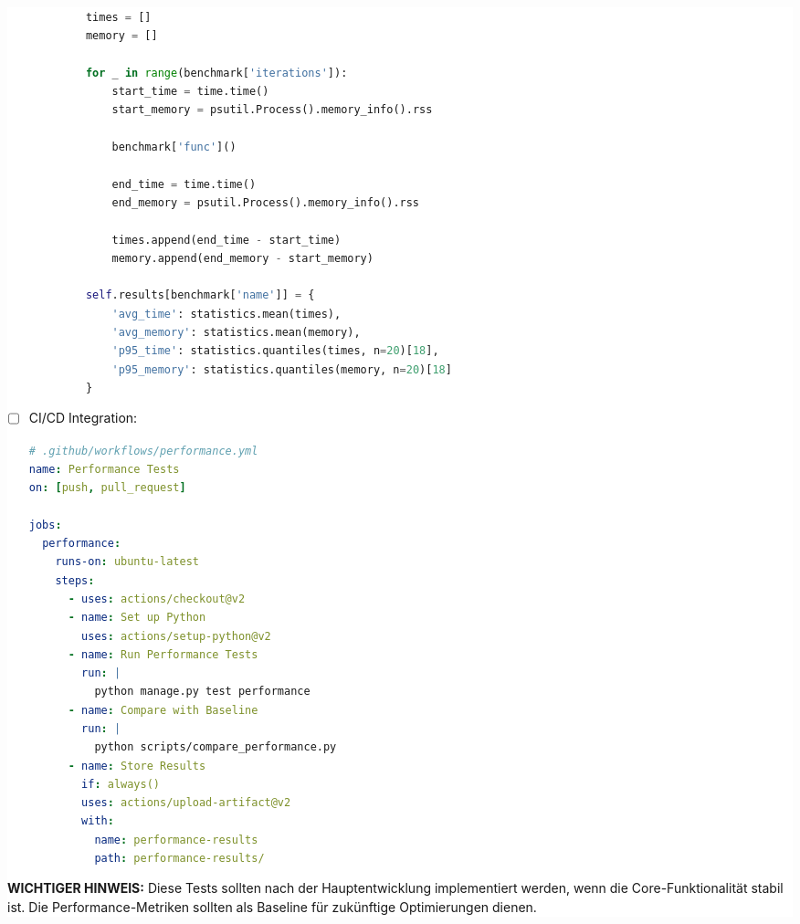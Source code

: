   ```python
              times = []
              memory = []
              
              for _ in range(benchmark['iterations']):
                  start_time = time.time()
                  start_memory = psutil.Process().memory_info().rss
                  
                  benchmark['func']()
                  
                  end_time = time.time()
                  end_memory = psutil.Process().memory_info().rss
                  
                  times.append(end_time - start_time)
                  memory.append(end_memory - start_memory)
              
              self.results[benchmark['name']] = {
                  'avg_time': statistics.mean(times),
                  'avg_memory': statistics.mean(memory),
                  'p95_time': statistics.quantiles(times, n=20)[18],
                  'p95_memory': statistics.quantiles(memory, n=20)[18]
              }
  ```

- [ ] CI/CD Integration:
  ```yaml
  # .github/workflows/performance.yml
  name: Performance Tests
  on: [push, pull_request]
  
  jobs:
    performance:
      runs-on: ubuntu-latest
      steps:
        - uses: actions/checkout@v2
        - name: Set up Python
          uses: actions/setup-python@v2
        - name: Run Performance Tests
          run: |
            python manage.py test performance
        - name: Compare with Baseline
          run: |
            python scripts/compare_performance.py
        - name: Store Results
          if: always()
          uses: actions/upload-artifact@v2
          with:
            name: performance-results
            path: performance-results/
  ```

**WICHTIGER HINWEIS:** Diese Tests sollten nach der Hauptentwicklung implementiert werden, wenn die Core-Funktionalität stabil ist. Die Performance-Metriken sollten als Baseline für zukünftige Optimierungen dienen.
